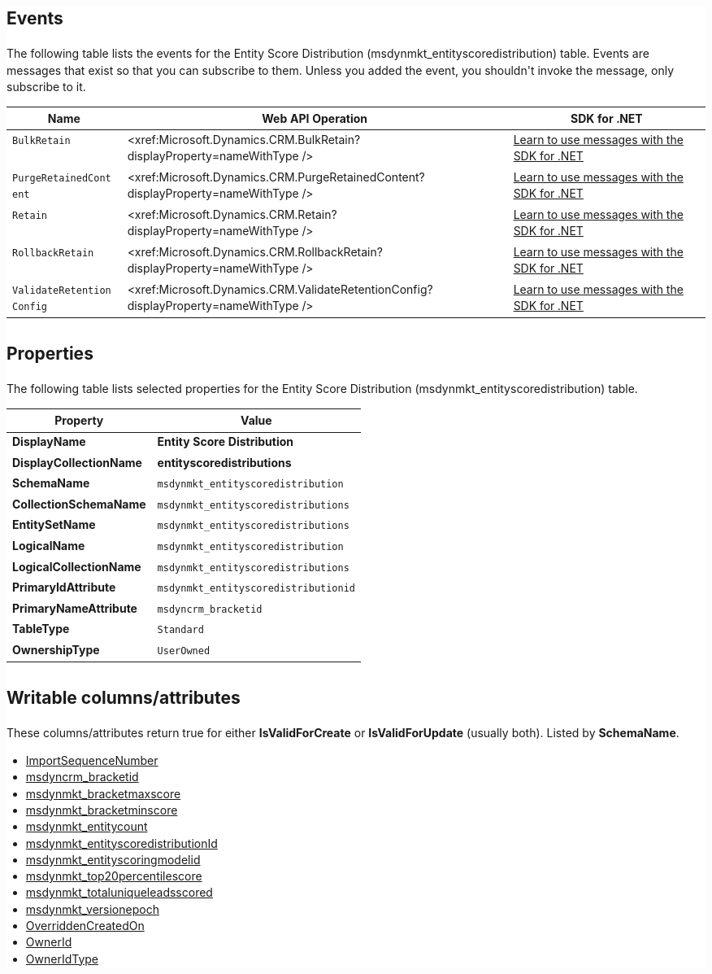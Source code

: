 
## Events

The following table lists the events for the Entity Score Distribution (msdynmkt_entityscoredistribution) table.
Events are messages that exist so that you can subscribe to them. Unless you added the event, you shouldn't invoke the message, only subscribe to it.

|Name|Web API Operation |SDK for .NET |
| ---- | ----- |----- |
| `BulkRetain`|<xref:Microsoft.Dynamics.CRM.BulkRetain?displayProperty=nameWithType /> |[Learn to use messages with the SDK for .NET](/power-apps/developer/data-platform/org-service/use-messages)|
| `PurgeRetainedContent`|<xref:Microsoft.Dynamics.CRM.PurgeRetainedContent?displayProperty=nameWithType /> |[Learn to use messages with the SDK for .NET](/power-apps/developer/data-platform/org-service/use-messages)|
| `Retain`|<xref:Microsoft.Dynamics.CRM.Retain?displayProperty=nameWithType /> |[Learn to use messages with the SDK for .NET](/power-apps/developer/data-platform/org-service/use-messages)|
| `RollbackRetain`|<xref:Microsoft.Dynamics.CRM.RollbackRetain?displayProperty=nameWithType /> |[Learn to use messages with the SDK for .NET](/power-apps/developer/data-platform/org-service/use-messages)|
| `ValidateRetentionConfig`|<xref:Microsoft.Dynamics.CRM.ValidateRetentionConfig?displayProperty=nameWithType /> |[Learn to use messages with the SDK for .NET](/power-apps/developer/data-platform/org-service/use-messages)|

## Properties

The following table lists selected properties for the Entity Score Distribution (msdynmkt_entityscoredistribution) table.

|Property|Value|
| --- | --- |
| **DisplayName** | **Entity Score Distribution** |
| **DisplayCollectionName** | **entityscoredistributions** |
| **SchemaName** | `msdynmkt_entityscoredistribution` |
| **CollectionSchemaName** | `msdynmkt_entityscoredistributions` |
| **EntitySetName** | `msdynmkt_entityscoredistributions`|
| **LogicalName** | `msdynmkt_entityscoredistribution` |
| **LogicalCollectionName** | `msdynmkt_entityscoredistributions` |
| **PrimaryIdAttribute** | `msdynmkt_entityscoredistributionid` |
| **PrimaryNameAttribute** |`msdyncrm_bracketid` |
| **TableType** | `Standard` |
| **OwnershipType** | `UserOwned` |

## Writable columns/attributes

These columns/attributes return true for either **IsValidForCreate** or **IsValidForUpdate** (usually both). Listed by **SchemaName**.

- [ImportSequenceNumber](#BKMK_ImportSequenceNumber)
- [msdyncrm_bracketid](#BKMK_msdyncrm_bracketid)
- [msdynmkt_bracketmaxscore](#BKMK_msdynmkt_bracketmaxscore)
- [msdynmkt_bracketminscore](#BKMK_msdynmkt_bracketminscore)
- [msdynmkt_entitycount](#BKMK_msdynmkt_entitycount)
- [msdynmkt_entityscoredistributionId](#BKMK_msdynmkt_entityscoredistributionId)
- [msdynmkt_entityscoringmodelid](#BKMK_msdynmkt_entityscoringmodelid)
- [msdynmkt_top20percentilescore](#BKMK_msdynmkt_top20percentilescore)
- [msdynmkt_totaluniqueleadsscored](#BKMK_msdynmkt_totaluniqueleadsscored)
- [msdynmkt_versionepoch](#BKMK_msdynmkt_versionepoch)
- [OverriddenCreatedOn](#BKMK_OverriddenCreatedOn)
- [OwnerId](#BKMK_OwnerId)
- [OwnerIdType](#BKMK_OwnerIdType)